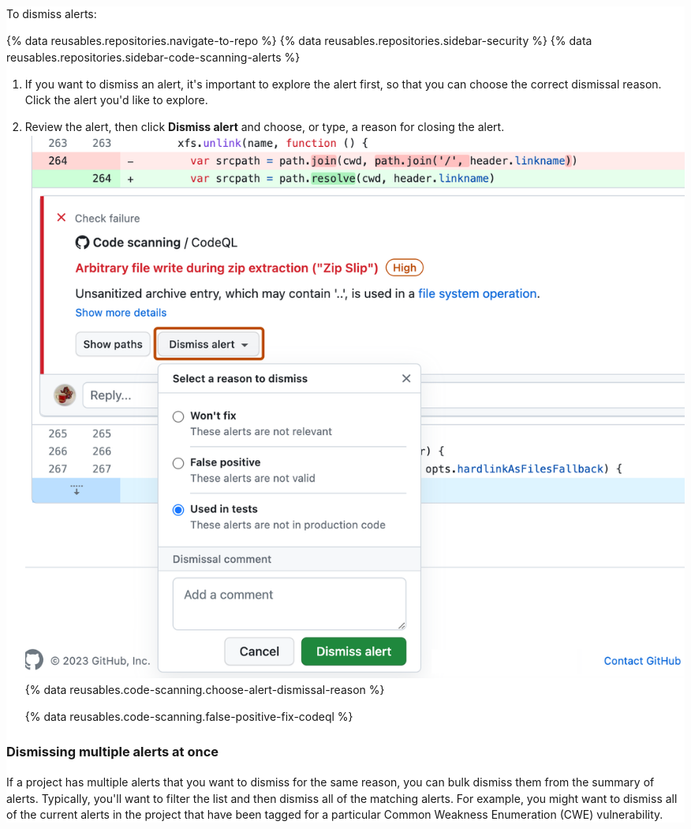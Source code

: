 To dismiss alerts:

{% data reusables.repositories.navigate-to-repo %}
{% data reusables.repositories.sidebar-security %}
{% data reusables.repositories.sidebar-code-scanning-alerts %}
1. If you want to dismiss an alert, it's important to explore the alert first, so that you can choose the correct dismissal reason. Click the alert you'd like to explore.
1. Review the alert, then click **Dismiss alert** and choose, or type, a reason for closing the alert.
   ![Screenshot of an alert check failure. The "Dismiss alert" button is highlighted in dark orange and the dismiss drop-down displayed. ](/assets/images/help/repository/code-scanning-alert-dropdown-reason.png)
   {% data reusables.code-scanning.choose-alert-dismissal-reason %}

   {% data reusables.code-scanning.false-positive-fix-codeql %}

### Dismissing multiple alerts at once

If a project has multiple alerts that you want to dismiss for the same reason, you can bulk dismiss them from the summary of alerts. Typically, you'll want to filter the list and then dismiss all of the matching alerts. For example, you might want to dismiss all of the current alerts in the project that have been tagged for a particular Common Weakness Enumeration (CWE) vulnerability.
